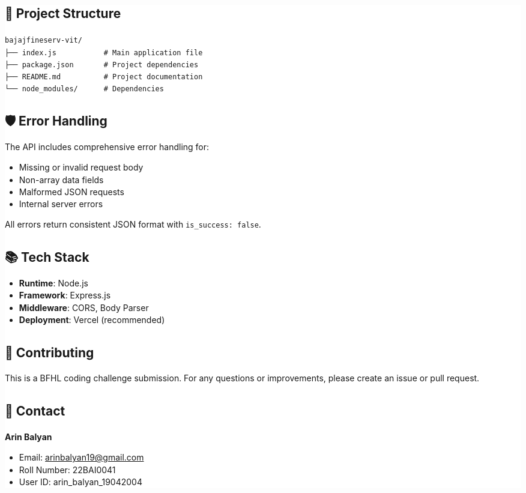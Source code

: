 ## 📝 Project Structure

```
bajajfineserv-vit/
├── index.js           # Main application file
├── package.json       # Project dependencies
├── README.md          # Project documentation
└── node_modules/      # Dependencies
```

## 🛡️ Error Handling

The API includes comprehensive error handling for:
- Missing or invalid request body
- Non-array data fields
- Malformed JSON requests
- Internal server errors

All errors return consistent JSON format with `is_success: false`.

## 📚 Tech Stack

- **Runtime**: Node.js
- **Framework**: Express.js
- **Middleware**: CORS, Body Parser
- **Deployment**: Vercel (recommended)

## 🤝 Contributing

This is a BFHL coding challenge submission. For any questions or improvements, please create an issue or pull request.

## 📧 Contact

**Arin Balyan**
- Email: arinbalyan19@gmail.com
- Roll Number: 22BAI0041
- User ID: arin_balyan_19042004